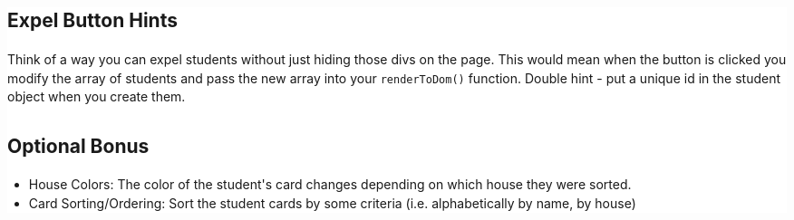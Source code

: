 ## Expel Button Hints
Think of a way you can expel students without just hiding those divs on the page. This would mean when the button is clicked you modify the array of students and pass the new array into your `renderToDom()` function.  Double hint - put a unique id in the student object when you create them.

## Optional Bonus
- House Colors: The color of the student's card changes depending on which house they were sorted.
- Card Sorting/Ordering: Sort the student cards by some criteria (i.e. alphabetically by name, by house)
